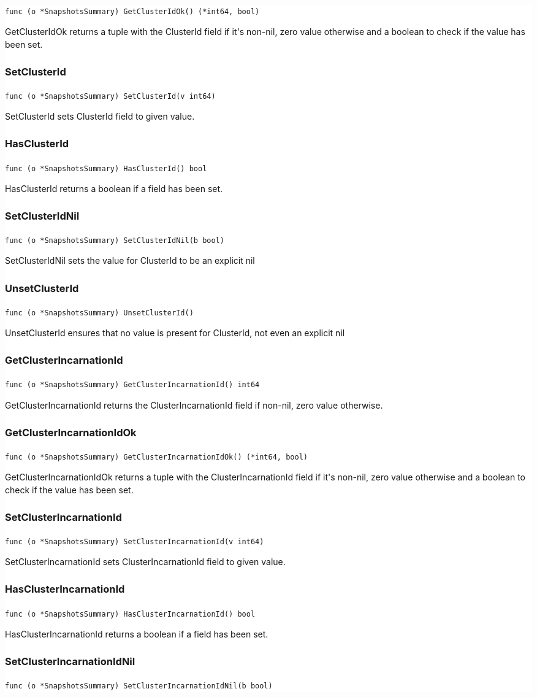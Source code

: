 `func (o *SnapshotsSummary) GetClusterIdOk() (*int64, bool)`

GetClusterIdOk returns a tuple with the ClusterId field if it's non-nil, zero value otherwise
and a boolean to check if the value has been set.

### SetClusterId

`func (o *SnapshotsSummary) SetClusterId(v int64)`

SetClusterId sets ClusterId field to given value.

### HasClusterId

`func (o *SnapshotsSummary) HasClusterId() bool`

HasClusterId returns a boolean if a field has been set.

### SetClusterIdNil

`func (o *SnapshotsSummary) SetClusterIdNil(b bool)`

 SetClusterIdNil sets the value for ClusterId to be an explicit nil

### UnsetClusterId
`func (o *SnapshotsSummary) UnsetClusterId()`

UnsetClusterId ensures that no value is present for ClusterId, not even an explicit nil
### GetClusterIncarnationId

`func (o *SnapshotsSummary) GetClusterIncarnationId() int64`

GetClusterIncarnationId returns the ClusterIncarnationId field if non-nil, zero value otherwise.

### GetClusterIncarnationIdOk

`func (o *SnapshotsSummary) GetClusterIncarnationIdOk() (*int64, bool)`

GetClusterIncarnationIdOk returns a tuple with the ClusterIncarnationId field if it's non-nil, zero value otherwise
and a boolean to check if the value has been set.

### SetClusterIncarnationId

`func (o *SnapshotsSummary) SetClusterIncarnationId(v int64)`

SetClusterIncarnationId sets ClusterIncarnationId field to given value.

### HasClusterIncarnationId

`func (o *SnapshotsSummary) HasClusterIncarnationId() bool`

HasClusterIncarnationId returns a boolean if a field has been set.

### SetClusterIncarnationIdNil

`func (o *SnapshotsSummary) SetClusterIncarnationIdNil(b bool)`
